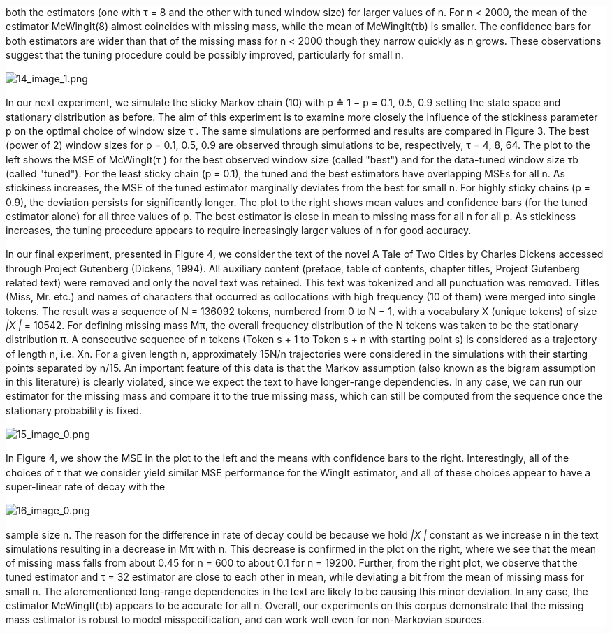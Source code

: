 both the estimators (one with τ = 8 and the other with tuned window size) for larger values of n. For n < 2000, the mean of the estimator McWingIt(8) almost coincides with missing mass, while the mean of McWingIt(τb) is smaller. The confidence bars for both estimators are wider than that of the missing mass for n < 2000 though they narrow quickly as n grows. These observations suggest that the tuning procedure could be possibly improved, particularly for small n.

![14_image_1.png](14_image_1.png)

In our next experiment, we simulate the sticky Markov chain (10) with p ≜ 1 − p = 0.1, 0.5, 0.9 setting the state space and stationary distribution as before. The aim of this experiment is to examine more closely the influence of the stickiness parameter p on the optimal choice of window size τ . The same simulations are performed and results are compared in Figure 3. The best
(power of 2) window sizes for p = 0.1, 0.5, 0.9 are observed through simulations to be, respectively, τ = 4, 8, 64. The plot to the left shows the MSE of McWingIt(τ ) for the best observed window size (called "best") and for the data-tuned window size τb (called "tuned"). For the least sticky chain (p = 0.1), the tuned and the best estimators have overlapping MSEs for all n. As stickiness increases, the MSE of the tuned estimator marginally deviates from the best for small n. For highly sticky chains (p = 0.9), the deviation persists for significantly longer. The plot to the right shows mean values and confidence bars (for the tuned estimator alone) for all three values of p. The best estimator is close in mean to missing mass for all n for all p. As stickiness increases, the tuning procedure appears to require increasingly larger values of n for good accuracy.

In our final experiment, presented in Figure 4, we consider the text of the novel A Tale of Two Cities by Charles Dickens accessed through Project Gutenberg (Dickens, 1994). All auxiliary content (preface, table of contents, chapter titles, Project Gutenberg related text) were removed and only the novel text was retained. This text was tokenized and all punctuation was removed. Titles (Miss, Mr. etc.) and names of characters that occurred as collocations with high frequency
(10 of them) were merged into single tokens. The result was a sequence of N = 136092 tokens, numbered from 0 to N − 1, with a vocabulary X (unique tokens) of size *|X |* = 10542. For defining missing mass Mπ, the overall frequency distribution of the N tokens was taken to be the stationary distribution π. A consecutive sequence of n tokens (Token s + 1 to Token s + n with starting point s) is considered as a trajectory of length n, i.e. Xn. For a given length n, approximately 15N/n trajectories were considered in the simulations with their starting points separated by n/15. An important feature of this data is that the Markov assumption (also known as the bigram assumption in this literature) is clearly violated, since we expect the text to have longer-range dependencies. In any case, we can run our estimator for the missing mass and compare it to the true missing mass, which can still be computed from the sequence once the stationary probability is fixed.

![15_image_0.png](15_image_0.png)

In Figure 4, we show the MSE in the plot to the left and the means with confidence bars to the right. Interestingly, all of the choices of τ that we consider yield similar MSE performance for the WingIt estimator, and all of these choices appear to have a super-linear rate of decay with the

![16_image_0.png](16_image_0.png)

sample size n. The reason for the difference in rate of decay could be because we hold *|X |* constant as we increase n in the text simulations resulting in a decrease in Mπ with n. This decrease is confirmed in the plot on the right, where we see that the mean of missing mass falls from about 0.45 for n = 600 to about 0.1 for n = 19200. Further, from the right plot, we observe that the tuned estimator and τ = 32 estimator are close to each other in mean, while deviating a bit from the mean of missing mass for small n. The aforementioned long-range dependencies in the text are likely to be causing this minor deviation. In any case, the estimator McWingIt(τb) appears to be accurate for all n. Overall, our experiments on this corpus demonstrate that the missing mass estimator is robust to model misspecification, and can work well even for non-Markovian sources.
